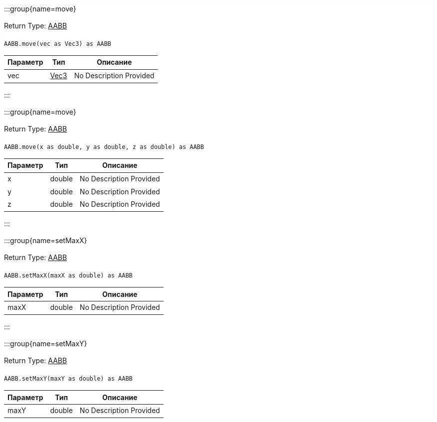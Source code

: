 :::group{name=move}

Return Type: [AABB](/vanilla/api/util/math/AABB)

```zenscript
AABB.move(vec as Vec3) as AABB
```

| Параметр | Тип                                 | Описание                |
| -------- | ----------------------------------- | ----------------------- |
| vec      | [Vec3](/vanilla/api/util/math/Vec3) | No Description Provided |


:::

:::group{name=move}

Return Type: [AABB](/vanilla/api/util/math/AABB)

```zenscript
AABB.move(x as double, y as double, z as double) as AABB
```

| Параметр | Тип    | Описание                |
| -------- | ------ | ----------------------- |
| x        | double | No Description Provided |
| y        | double | No Description Provided |
| z        | double | No Description Provided |


:::

:::group{name=setMaxX}

Return Type: [AABB](/vanilla/api/util/math/AABB)

```zenscript
AABB.setMaxX(maxX as double) as AABB
```

| Параметр | Тип    | Описание                |
| -------- | ------ | ----------------------- |
| maxX     | double | No Description Provided |


:::

:::group{name=setMaxY}

Return Type: [AABB](/vanilla/api/util/math/AABB)

```zenscript
AABB.setMaxY(maxY as double) as AABB
```

| Параметр | Тип    | Описание                |
| -------- | ------ | ----------------------- |
| maxY     | double | No Description Provided |
